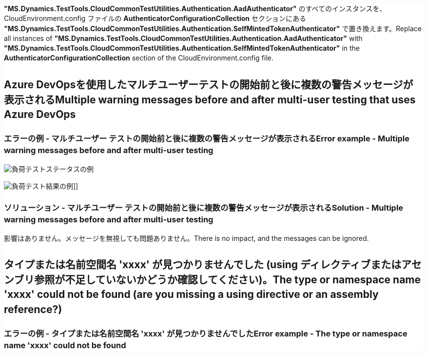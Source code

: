 <span data-ttu-id="0a504-304">**"MS.Dynamics.TestTools.CloudCommonTestUtilities.Authentication.AadAuthenticator"** のすべてのインスタンスを、CloudEnvironment.config ファイルの **AuthenticatorConfigurationCollection** セクションにある **"MS.Dynamics.TestTools.CloudCommonTestUtilities.Authentication.SelfMintedTokenAuthenticator"** で置き換えます。</span><span class="sxs-lookup"><span data-stu-id="0a504-304">Replace all instances of **"MS.Dynamics.TestTools.CloudCommonTestUtilities.Authentication.AadAuthenticator"** with **"MS.Dynamics.TestTools.CloudCommonTestUtilities.Authentication.SelfMintedTokenAuthenticator"** in the **AuthenticatorConfigurationCollection** section of the CloudEnvironment.config file.</span></span>

## <a name="multiple-warning-messages-before-and-after-multi-user-testing-that-uses-azure-devops"></a><span data-ttu-id="0a504-305">Azure DevOpsを使用したマルチユーザーテストの開始前と後に複数の警告メッセージが表示される</span><span class="sxs-lookup"><span data-stu-id="0a504-305">Multiple warning messages before and after multi-user testing that uses Azure DevOps</span></span>

### <a name="error-example---multiple-warning-messages-before-and-after-multi-user-testing"></a><span data-ttu-id="0a504-306">エラーの例 - マルチユーザー テストの開始前と後に複数の警告メッセージが表示される</span><span class="sxs-lookup"><span data-stu-id="0a504-306">Error example - Multiple warning messages before and after multi-user testing</span></span>

![負荷テストステータスの例](./media/troubleshoot-perf-sdk-10.jpg)

![負荷テスト結果の例](./media/troubleshoot-perf-sdk-11.jpg)<span data-ttu-id="0a504-309">]</span><span class="sxs-lookup"><span data-stu-id="0a504-309">]</span></span>

### <a name="solution---multiple-warning-messages-before-and-after-multi-user-testing"></a><span data-ttu-id="0a504-310">ソリューション - マルチユーザー テストの開始前と後に複数の警告メッセージが表示される</span><span class="sxs-lookup"><span data-stu-id="0a504-310">Solution - Multiple warning messages before and after multi-user testing</span></span>

<span data-ttu-id="0a504-311">影響はありません。メッセージを無視しても問題ありません。</span><span class="sxs-lookup"><span data-stu-id="0a504-311">There is no impact, and the messages can be ignored.</span></span>

## <a name="the-type-or-namespace-name-xxxx-could-not-be-found-are-you-missing-a-using-directive-or-an-assembly-reference"></a><span data-ttu-id="0a504-312">タイプまたは名前空間名 'xxxx' が見つかりませんでした (using ディレクティブまたはアセンブリ参照が不足していないかどうか確認してください)。</span><span class="sxs-lookup"><span data-stu-id="0a504-312">The type or namespace name 'xxxx' could not be found (are you missing a using directive or an assembly reference?)</span></span>

### <a name="error-example---the-type-or-namespace-name-xxxx-could-not-be-found"></a><span data-ttu-id="0a504-313">エラーの例 - タイプまたは名前空間名 'xxxx' が見つかりませんでした</span><span class="sxs-lookup"><span data-stu-id="0a504-313">Error example - The type or namespace name 'xxxx' could not be found</span></span>
